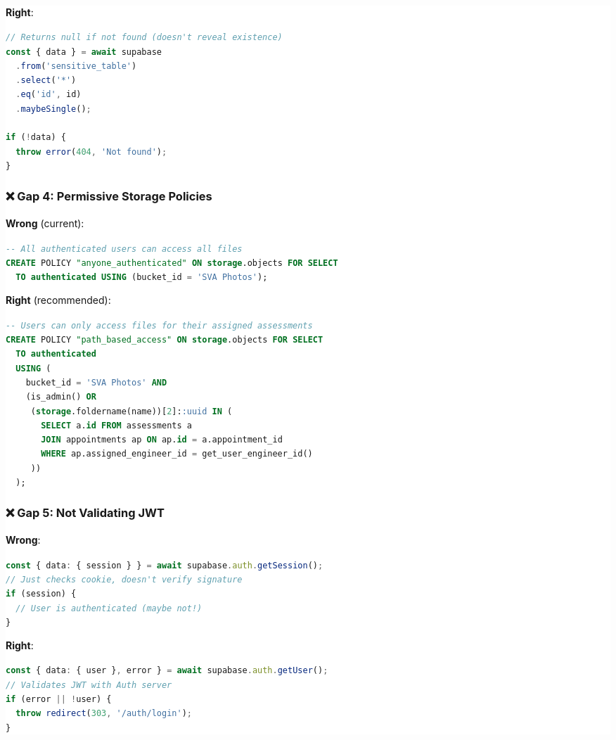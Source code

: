 **Right**:
```typescript
// Returns null if not found (doesn't reveal existence)
const { data } = await supabase
  .from('sensitive_table')
  .select('*')
  .eq('id', id)
  .maybeSingle();

if (!data) {
  throw error(404, 'Not found');
}
```

### ❌ Gap 4: Permissive Storage Policies

**Wrong** (current):
```sql
-- All authenticated users can access all files
CREATE POLICY "anyone_authenticated" ON storage.objects FOR SELECT
  TO authenticated USING (bucket_id = 'SVA Photos');
```

**Right** (recommended):
```sql
-- Users can only access files for their assigned assessments
CREATE POLICY "path_based_access" ON storage.objects FOR SELECT
  TO authenticated
  USING (
    bucket_id = 'SVA Photos' AND
    (is_admin() OR
     (storage.foldername(name))[2]::uuid IN (
       SELECT a.id FROM assessments a
       JOIN appointments ap ON ap.id = a.appointment_id
       WHERE ap.assigned_engineer_id = get_user_engineer_id()
     ))
  );
```

### ❌ Gap 5: Not Validating JWT

**Wrong**:
```typescript
const { data: { session } } = await supabase.auth.getSession();
// Just checks cookie, doesn't verify signature
if (session) {
  // User is authenticated (maybe not!)
}
```

**Right**:
```typescript
const { data: { user }, error } = await supabase.auth.getUser();
// Validates JWT with Auth server
if (error || !user) {
  throw redirect(303, '/auth/login');
}
```
